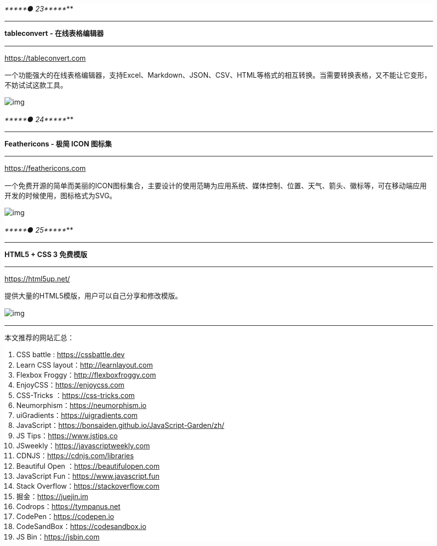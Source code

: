 

***\**\*\*\*\*● 23\*\*\*\**\****

------

**tableconvert** **- 在线表格编辑器**

------

https://tableconvert.com

一个功能强大的在线表格编辑器，支持Excel、Markdown、JSON、CSV、HTML等格式的相互转换。当需要转换表格，又不能让它变形，不妨试试这款工具。

![img](https://mmbiz.qpic.cn/mmbiz_png/ibOEx83F8Y9ibbibzvJ2NV4cPDU6yg3CDQggGjqVgMbcgRhD74tCNJicqfeNUAyL7lvmNzzLgmMbBAzcnpuGcbBQrw/640?wx_fmt=png&tp=webp&wxfrom=5&wx_lazy=1&wx_co=1)



***\**\*\*\*\*● 24\*\*\*\**\****

------

**Feathericons - 极简 ICON 图标集**

------

https://feathericons.com

一个免费开源的简单而美丽的ICON图标集合，主要设计的使用范畴为应用系统、媒体控制、位置、天气、箭头、徽标等，可在移动端应用开发的时候使用，图标格式为SVG。

![img](https://mmbiz.qpic.cn/mmbiz_png/ibOEx83F8Y9ibbibzvJ2NV4cPDU6yg3CDQg6nvhyFyqItHvTT1PAotaxqeFEJecXVz51KjB4RqeXdpDMZZy0oFPEQ/640?wx_fmt=png&tp=webp&wxfrom=5&wx_lazy=1&wx_co=1)



***\**\*\*\*\*● 25\*\*\*\**\****

------

**HTML5 + CSS 3 免费模版**

------

https://html5up.net/

提供大量的HTML5模版，用户可以自己分享和修改模版。

![img](https://mmbiz.qpic.cn/mmbiz_png/ibOEx83F8Y9ibbibzvJ2NV4cPDU6yg3CDQg7mnYicwybIzdESPUHWn3UiceibC1xgkr2ypqCh0F6AhTTHuuiacv09TiaoQ/640?wx_fmt=png&tp=webp&wxfrom=5&wx_lazy=1&wx_co=1)



------

本文推荐的网站汇总：



1. CSS battle : https://cssbattle.dev
2. Learn CSS layout：http://learnlayout.com
3. Flexbox Froggy：http://flexboxfroggy.com
4. EnjoyCSS：https://enjoycss.com
5. CSS-Tricks ：https://css-tricks.com
6. Neumorphism：https://neumorphism.io
7. uiGradients：https://uigradients.com
8. JavaScript：https://bonsaiden.github.io/JavaScript-Garden/zh/
9. JS Tips：https://www.jstips.co
10. JSweekly：https://javascriptweekly.com
11. CDNJS：https://cdnjs.com/libraries
12. Beautiful Open ：https://beautifulopen.com
13. JavaScript Fun：https://www.javascript.fun
14. Stack Overflow：https://stackoverflow.com
15. 掘金：https://juejin.im
16. Codrops：https://tympanus.net
17. CodePen：https://codepen.io
18. CodeSandBox：https://codesandbox.io
19.  JS Bin：https://jsbin.com